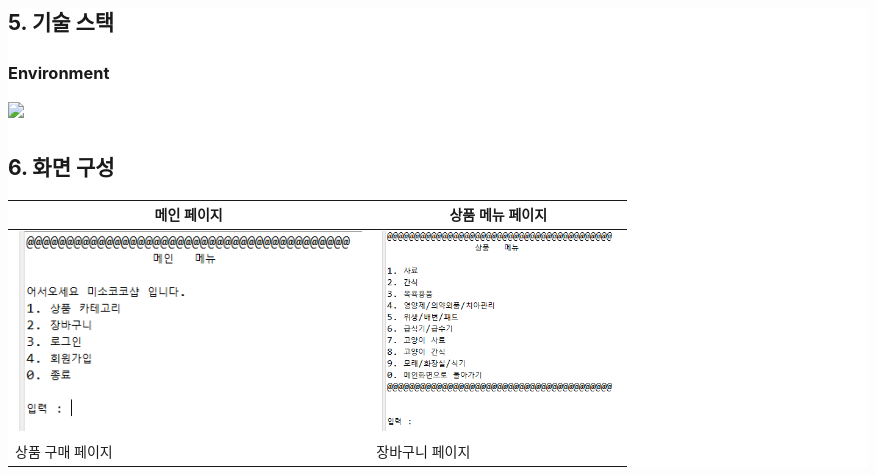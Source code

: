 
## 5. 기술 스택
### Environment
<img src="https://img.shields.io/badge/eclipseide-2C2255?style=for-the-badge&logo=eclipseide&logoColor=white">

## 6. 화면 구성
| 메인 페이지         | 상품 메뉴 페이지       |
|------------------|------------------|
| <img src="./readme-img/image-1.png" alt="메인 페이지" style="height: 200px;" /> | <img src="./readme-img/image-2.png" alt="로그인 페이지" style="height: 200px;" /> |
| 상품 구매 페이지     | 장바구니 페이지       |